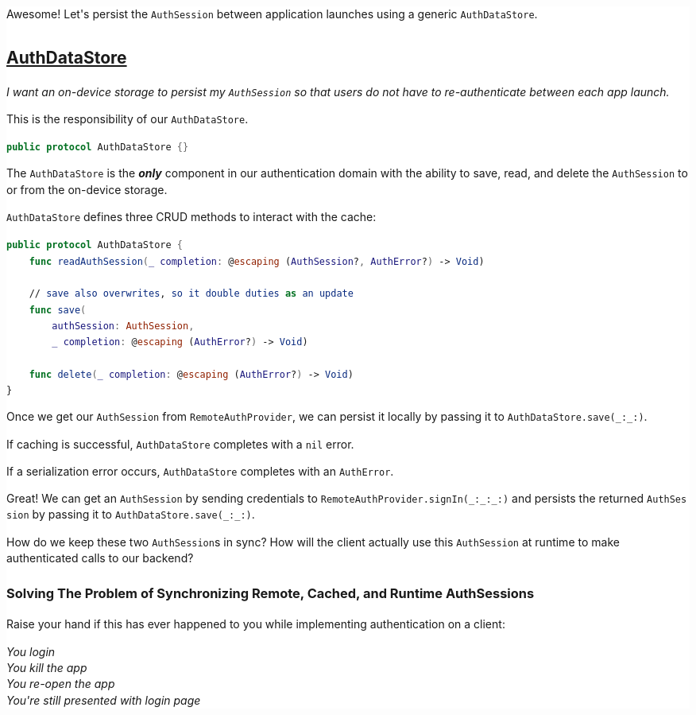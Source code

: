 Awesome! Let's persist the `AuthSession` between application launches using a generic `AuthDataStore`.

<h2 style="text-decoration: underline;">AuthDataStore</h2>

<i>I want an on-device storage to persist my `AuthSession` so that users do not have to re-authenticate between each app launch.</i>

This is the responsibility of our `AuthDataStore`.

<div class="impl">

```swift
public protocol AuthDataStore {}
```

</div>

The `AuthDataStore` is the <b><i>only</b></i> component in our authentication domain with the ability to save, read, and delete the `AuthSession` to or from the on-device storage.

`AuthDataStore` defines three CRUD methods to interact with the cache:

<div class="impl">

```swift
public protocol AuthDataStore {
    func readAuthSession(_ completion: @escaping (AuthSession?, AuthError?) -> Void)

    // save also overwrites, so it double duties as an update
    func save(
        authSession: AuthSession,
        _ completion: @escaping (AuthError?) -> Void)

    func delete(_ completion: @escaping (AuthError?) -> Void)
}
```

</div>

Once we get our `AuthSession` from `RemoteAuthProvider`, we can persist it locally by passing it to `AuthDataStore.save(_:_:)`.

If caching is successful, `AuthDataStore` completes with a `nil` error.

If a serialization error occurs, `AuthDataStore` completes with an `AuthError`.

Great! We can get an `AuthSession` by sending credentials to `RemoteAuthProvider.signIn(_:_:_:)` and persists the returned `AuthSession` by passing it to `AuthDataStore.save(_:_:)`.

How do we keep these two `AuthSession`s in sync? How will the client actually use this `AuthSession` at runtime to make authenticated calls to our backend?

<h3>Solving The Problem of Synchronizing Remote, Cached, and Runtime AuthSessions</h3>

Raise your hand if this has ever happened to you while implementing authentication on a client:

<i>You login
</br>You kill the app
</br>You re-open the app
</br>You're still presented with login page</i>
